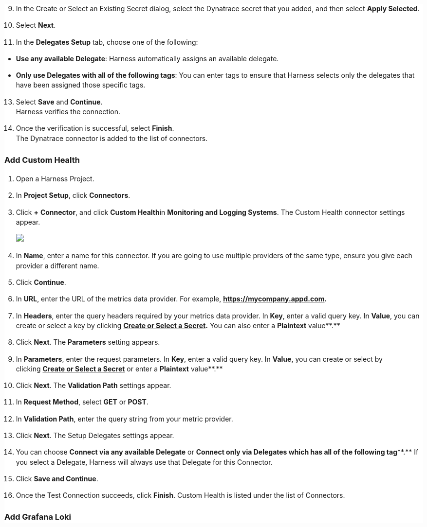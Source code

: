 9.	In the Create or Select an Existing Secret dialog, select the Dynatrace secret that you added, and then select **Apply Selected**.

11.  Select **Next**.

12.  In the **Delegates Setup** tab, choose one of the following:

   - **Use any available Delegate**: Harness automatically assigns an available delegate.
  
   - **Only use Delegates with all of the following tags**: You can enter tags to ensure that Harness selects only the delegates that have been assigned those specific tags.

13.  Select **Save** and **Continue**.  
    Harness verifies the connection. 

14.  Once the verification is successful, select **Finish**.  
    The Dynatrace connector is added to the list of connectors.


### Add Custom Health

1. Open a Harness Project.
2. In **Project Setup**, click **Connectors**.
3. Click **+** **Connector**, and click **Custom Health**in **Monitoring and Logging Systems**. The Custom Health connector settings appear.
   
   ![](../static/connect-to-monitoring-and-logging-systems-33.png)
   
4. In **Name**, enter a name for this connector. If you are going to use multiple providers of the same type, ensure you give each provider a different name.
5. Click **Continue**.
6. In **URL**, enter the URL of the metrics data provider. For example, **https://mycompany.appd.com.**
7.  In **Headers**, enter the query headers required by your metrics data provider. In **Key**, enter a valid query key. In **Value**, you can create or select a key by clicking [**Create or Select a Secret**](/docs/platform/secrets/add-use-text-secrets)**.** You can also enter a **Plaintext** value**.**
8.  Click **Next**. The **Parameters** setting appears.
9.  In **Parameters**, enter the request parameters. In **Key**, enter a valid query key. In **Value**, you can create or select by clicking [**Create or Select a Secret**](/docs/platform/secrets/add-use-text-secrets) or enter a **Plaintext** value**.**
10. Click **Next**. The **Validation Path** settings appear.
11. In **Request Method**, select **GET** or **POST**.
12. In **Validation Path**, enter the query string from your metric provider.
13. Click **Next**. The Setup Delegates settings appear.
14. You can choose **Connect via any available Delegate** or **Connect only via Delegates which has all of the following tag****.** If you select a Delegate, Harness will always use that Delegate for this Connector.
15. Click **Save and Continue**.
16. Once the Test Connection succeeds, click **Finish**. Custom Health is listed under the list of Connectors.


### Add Grafana Loki
